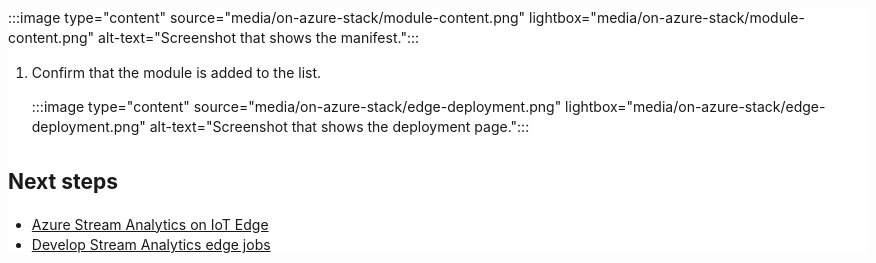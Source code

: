    :::image type="content" source="media/on-azure-stack/module-content.png" lightbox="media/on-azure-stack/module-content.png" alt-text="Screenshot that shows the manifest.":::

1. Confirm that the module is added to the list.

   :::image type="content" source="media/on-azure-stack/edge-deployment.png" lightbox="media/on-azure-stack/edge-deployment.png" alt-text="Screenshot that shows the deployment page.":::
## Next steps
- [Azure Stream Analytics on IoT Edge](./stream-analytics-edge.md)
- [Develop Stream Analytics edge jobs](https://learn.microsoft.com/stream-analytics-query/stream-analytics-query-language-reference)

